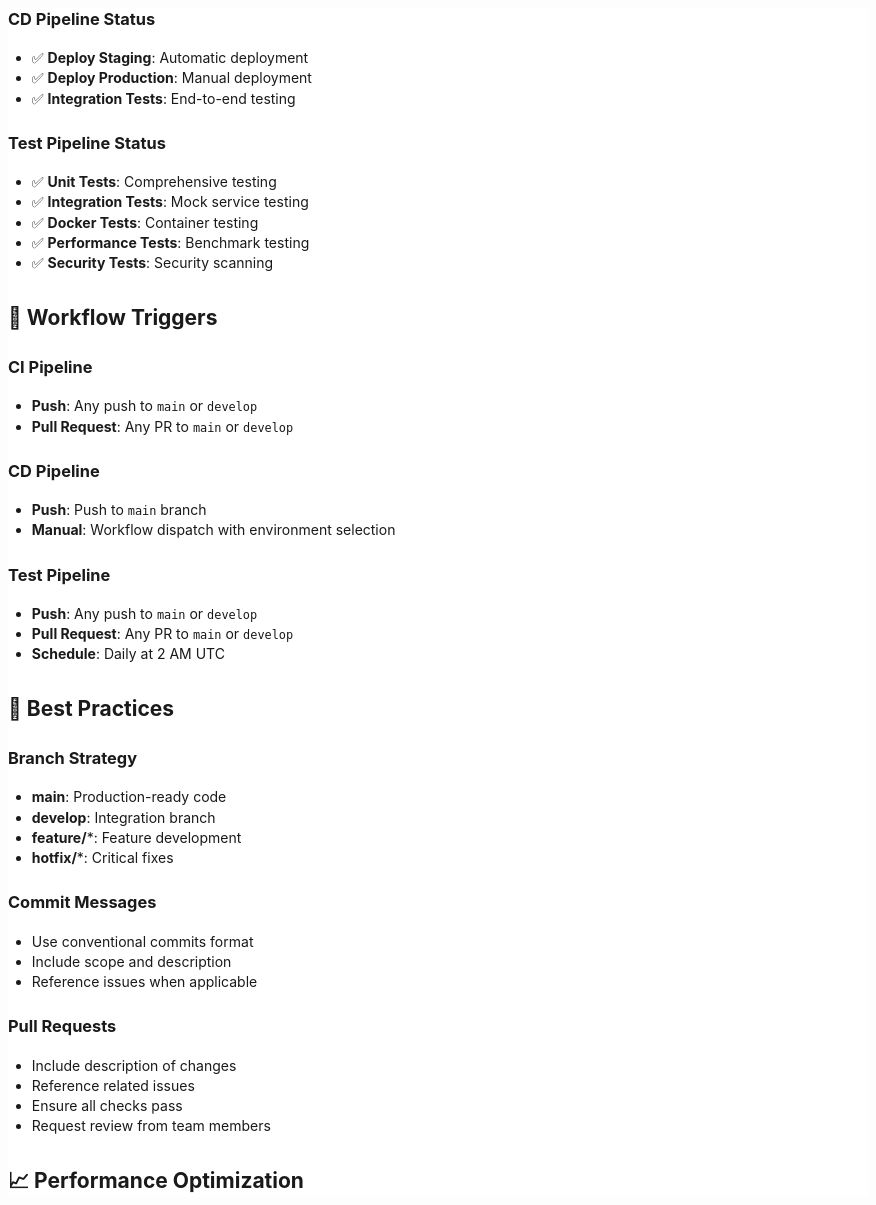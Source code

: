 ### **CD Pipeline Status**
- ✅ **Deploy Staging**: Automatic deployment
- ✅ **Deploy Production**: Manual deployment
- ✅ **Integration Tests**: End-to-end testing

### **Test Pipeline Status**
- ✅ **Unit Tests**: Comprehensive testing
- ✅ **Integration Tests**: Mock service testing
- ✅ **Docker Tests**: Container testing
- ✅ **Performance Tests**: Benchmark testing
- ✅ **Security Tests**: Security scanning

## 🔄 **Workflow Triggers**

### **CI Pipeline**
- **Push**: Any push to `main` or `develop`
- **Pull Request**: Any PR to `main` or `develop`

### **CD Pipeline**
- **Push**: Push to `main` branch
- **Manual**: Workflow dispatch with environment selection

### **Test Pipeline**
- **Push**: Any push to `main` or `develop`
- **Pull Request**: Any PR to `main` or `develop`
- **Schedule**: Daily at 2 AM UTC

## 🎯 **Best Practices**

### **Branch Strategy**
- **main**: Production-ready code
- **develop**: Integration branch
- **feature/***: Feature development
- **hotfix/***: Critical fixes

### **Commit Messages**
- Use conventional commits format
- Include scope and description
- Reference issues when applicable

### **Pull Requests**
- Include description of changes
- Reference related issues
- Ensure all checks pass
- Request review from team members

## 📈 **Performance Optimization**
